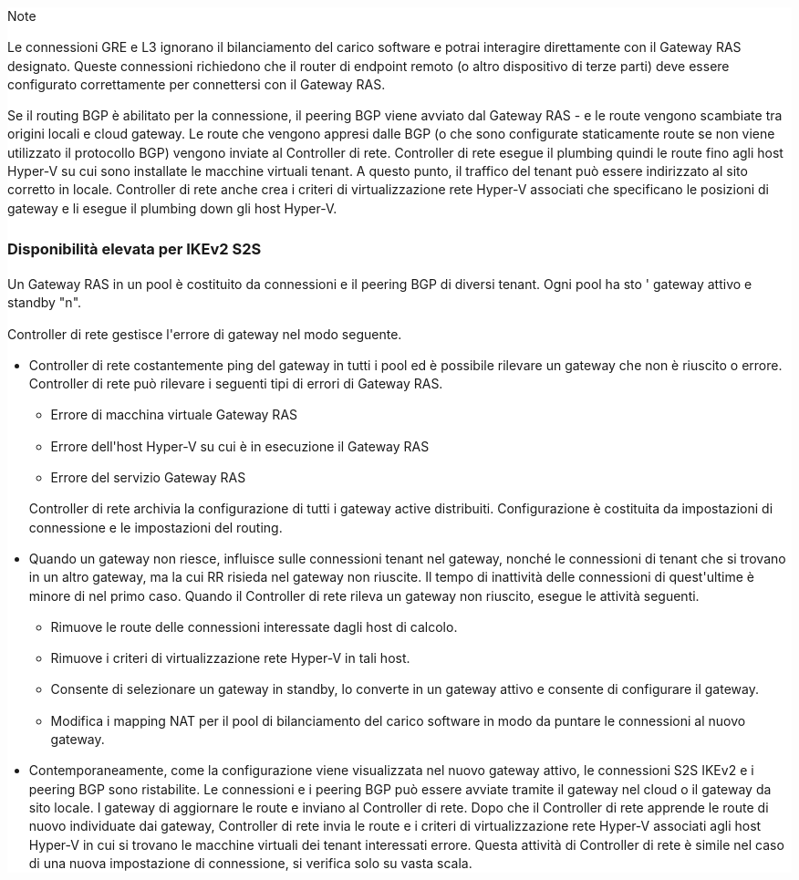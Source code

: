 > [!NOTE]  
> Le connessioni GRE e L3 ignorano il bilanciamento del carico software e potrai interagire direttamente con il Gateway RAS designato.  Queste connessioni richiedono che il router di endpoint remoto (o altro dispositivo di terze parti) deve essere configurato correttamente per connettersi con il Gateway RAS.  
  
Se il routing BGP è abilitato per la connessione, il peering BGP viene avviato dal Gateway RAS - e le route vengono scambiate tra origini locali e cloud gateway. Le route che vengono appresi dalle BGP (o che sono configurate staticamente route se non viene utilizzato il protocollo BGP) vengono inviate al Controller di rete. Controller di rete esegue il plumbing quindi le route fino agli host Hyper-V su cui sono installate le macchine virtuali tenant. A questo punto, il traffico del tenant può essere indirizzato al sito corretto in locale. Controller di rete anche crea i criteri di virtualizzazione rete Hyper-V associati che specificano le posizioni di gateway e li esegue il plumbing down gli host Hyper-V.  
  
### <a name="bkmk_ike"></a>Disponibilità elevata per IKEv2 S2S  
Un Gateway RAS in un pool è costituito da connessioni e il peering BGP di diversi tenant. Ogni pool ha sto ' gateway attivo e standby "n".  
  
Controller di rete gestisce l'errore di gateway nel modo seguente.  
  
-   Controller di rete costantemente ping del gateway in tutti i pool ed è possibile rilevare un gateway che non è riuscito o errore. Controller di rete può rilevare i seguenti tipi di errori di Gateway RAS.  
  
    -   Errore di macchina virtuale Gateway RAS  
  
    -   Errore dell'host Hyper-V su cui è in esecuzione il Gateway RAS  
  
    -   Errore del servizio Gateway RAS  
  
    Controller di rete archivia la configurazione di tutti i gateway active distribuiti. Configurazione è costituita da impostazioni di connessione e le impostazioni del routing.  
  
-   Quando un gateway non riesce, influisce sulle connessioni tenant nel gateway, nonché le connessioni di tenant che si trovano in un altro gateway, ma la cui RR risieda nel gateway non riuscite. Il tempo di inattività delle connessioni di quest'ultime è minore di nel primo caso. Quando il Controller di rete rileva un gateway non riuscito, esegue le attività seguenti.  
  
    -   Rimuove le route delle connessioni interessate dagli host di calcolo.  
  
    -   Rimuove i criteri di virtualizzazione rete Hyper-V in tali host.  
  
    -   Consente di selezionare un gateway in standby, lo converte in un gateway attivo e consente di configurare il gateway.  
  
    -   Modifica i mapping NAT per il pool di bilanciamento del carico software in modo da puntare le connessioni al nuovo gateway.  
  
-   Contemporaneamente, come la configurazione viene visualizzata nel nuovo gateway attivo, le connessioni S2S IKEv2 e i peering BGP sono ristabilite. Le connessioni e i peering BGP può essere avviate tramite il gateway nel cloud o il gateway da sito locale. I gateway di aggiornare le route e inviano al Controller di rete. Dopo che il Controller di rete apprende le route di nuovo individuate dai gateway, Controller di rete invia le route e i criteri di virtualizzazione rete Hyper-V associati agli host Hyper-V in cui si trovano le macchine virtuali dei tenant interessati errore. Questa attività di Controller di rete è simile nel caso di una nuova impostazione di connessione, si verifica solo su vasta scala.  
  